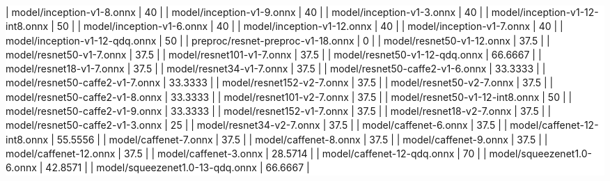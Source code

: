 | model/inception-v1-8.onnx                       |                 40      |
| model/inception-v1-9.onnx                       |                 40      |
| model/inception-v1-3.onnx                       |                 40      |
| model/inception-v1-12-int8.onnx                 |                 50      |
| model/inception-v1-6.onnx                       |                 40      |
| model/inception-v1-12.onnx                      |                 40      |
| model/inception-v1-7.onnx                       |                 40      |
| model/inception-v1-12-qdq.onnx                  |                 50      |
| preproc/resnet-preproc-v1-18.onnx               |                  0      |
| model/resnet50-v1-12.onnx                       |                 37.5    |
| model/resnet50-v1-7.onnx                        |                 37.5    |
| model/resnet101-v1-7.onnx                       |                 37.5    |
| model/resnet50-v1-12-qdq.onnx                   |                 66.6667 |
| model/resnet18-v1-7.onnx                        |                 37.5    |
| model/resnet34-v1-7.onnx                        |                 37.5    |
| model/resnet50-caffe2-v1-6.onnx                 |                 33.3333 |
| model/resnet50-caffe2-v1-7.onnx                 |                 33.3333 |
| model/resnet152-v2-7.onnx                       |                 37.5    |
| model/resnet50-v2-7.onnx                        |                 37.5    |
| model/resnet50-caffe2-v1-8.onnx                 |                 33.3333 |
| model/resnet101-v2-7.onnx                       |                 37.5    |
| model/resnet50-v1-12-int8.onnx                  |                 50      |
| model/resnet50-caffe2-v1-9.onnx                 |                 33.3333 |
| model/resnet152-v1-7.onnx                       |                 37.5    |
| model/resnet18-v2-7.onnx                        |                 37.5    |
| model/resnet50-caffe2-v1-3.onnx                 |                 25      |
| model/resnet34-v2-7.onnx                        |                 37.5    |
| model/caffenet-6.onnx                           |                 37.5    |
| model/caffenet-12-int8.onnx                     |                 55.5556 |
| model/caffenet-7.onnx                           |                 37.5    |
| model/caffenet-8.onnx                           |                 37.5    |
| model/caffenet-9.onnx                           |                 37.5    |
| model/caffenet-12.onnx                          |                 37.5    |
| model/caffenet-3.onnx                           |                 28.5714 |
| model/caffenet-12-qdq.onnx                      |                 70      |
| model/squeezenet1.0-6.onnx                      |                 42.8571 |
| model/squeezenet1.0-13-qdq.onnx                 |                 66.6667 |